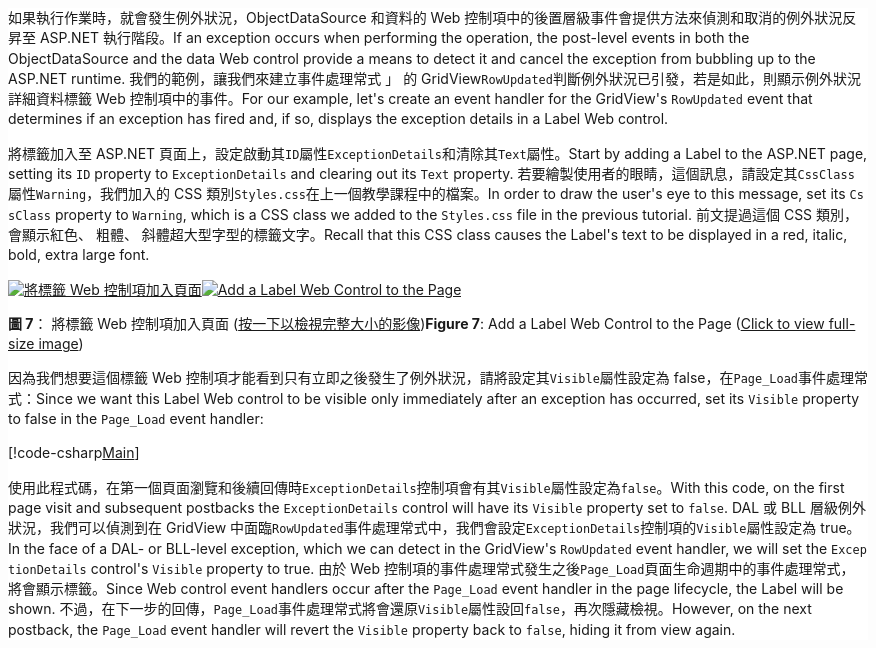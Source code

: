 <span data-ttu-id="4a0b0-171">如果執行作業時，就會發生例外狀況，ObjectDataSource 和資料的 Web 控制項中的後置層級事件會提供方法來偵測和取消的例外狀況反昇至 ASP.NET 執行階段。</span><span class="sxs-lookup"><span data-stu-id="4a0b0-171">If an exception occurs when performing the operation, the post-level events in both the ObjectDataSource and the data Web control provide a means to detect it and cancel the exception from bubbling up to the ASP.NET runtime.</span></span> <span data-ttu-id="4a0b0-172">我們的範例，讓我們來建立事件處理常式 」 的 GridView`RowUpdated`判斷例外狀況已引發，若是如此，則顯示例外狀況詳細資料標籤 Web 控制項中的事件。</span><span class="sxs-lookup"><span data-stu-id="4a0b0-172">For our example, let's create an event handler for the GridView's `RowUpdated` event that determines if an exception has fired and, if so, displays the exception details in a Label Web control.</span></span>

<span data-ttu-id="4a0b0-173">將標籤加入至 ASP.NET 頁面上，設定啟動其`ID`屬性`ExceptionDetails`和清除其`Text`屬性。</span><span class="sxs-lookup"><span data-stu-id="4a0b0-173">Start by adding a Label to the ASP.NET page, setting its `ID` property to `ExceptionDetails` and clearing out its `Text` property.</span></span> <span data-ttu-id="4a0b0-174">若要繪製使用者的眼睛，這個訊息，請設定其`CssClass`屬性`Warning`，我們加入的 CSS 類別`Styles.css`在上一個教學課程中的檔案。</span><span class="sxs-lookup"><span data-stu-id="4a0b0-174">In order to draw the user's eye to this message, set its `CssClass` property to `Warning`, which is a CSS class we added to the `Styles.css` file in the previous tutorial.</span></span> <span data-ttu-id="4a0b0-175">前文提過這個 CSS 類別，會顯示紅色、 粗體、 斜體超大型字型的標籤文字。</span><span class="sxs-lookup"><span data-stu-id="4a0b0-175">Recall that this CSS class causes the Label's text to be displayed in a red, italic, bold, extra large font.</span></span>


<span data-ttu-id="4a0b0-176">[![將標籤 Web 控制項加入頁面](handling-bll-and-dal-level-exceptions-in-an-asp-net-page-cs/_static/image20.png)](handling-bll-and-dal-level-exceptions-in-an-asp-net-page-cs/_static/image19.png)</span><span class="sxs-lookup"><span data-stu-id="4a0b0-176">[![Add a Label Web Control to the Page](handling-bll-and-dal-level-exceptions-in-an-asp-net-page-cs/_static/image20.png)](handling-bll-and-dal-level-exceptions-in-an-asp-net-page-cs/_static/image19.png)</span></span>

<span data-ttu-id="4a0b0-177">**圖 7**： 將標籤 Web 控制項加入頁面 ([按一下以檢視完整大小的影像](handling-bll-and-dal-level-exceptions-in-an-asp-net-page-cs/_static/image21.png))</span><span class="sxs-lookup"><span data-stu-id="4a0b0-177">**Figure 7**: Add a Label Web Control to the Page ([Click to view full-size image](handling-bll-and-dal-level-exceptions-in-an-asp-net-page-cs/_static/image21.png))</span></span>


<span data-ttu-id="4a0b0-178">因為我們想要這個標籤 Web 控制項才能看到只有立即之後發生了例外狀況，請將設定其`Visible`屬性設定為 false，在`Page_Load`事件處理常式：</span><span class="sxs-lookup"><span data-stu-id="4a0b0-178">Since we want this Label Web control to be visible only immediately after an exception has occurred, set its `Visible` property to false in the `Page_Load` event handler:</span></span>


[!code-csharp[Main](handling-bll-and-dal-level-exceptions-in-an-asp-net-page-cs/samples/sample3.cs)]

<span data-ttu-id="4a0b0-179">使用此程式碼，在第一個頁面瀏覽和後續回傳時`ExceptionDetails`控制項會有其`Visible`屬性設定為`false`。</span><span class="sxs-lookup"><span data-stu-id="4a0b0-179">With this code, on the first page visit and subsequent postbacks the `ExceptionDetails` control will have its `Visible` property set to `false`.</span></span> <span data-ttu-id="4a0b0-180">DAL 或 BLL 層級例外狀況，我們可以偵測到在 GridView 中面臨`RowUpdated`事件處理常式中，我們會設定`ExceptionDetails`控制項的`Visible`屬性設定為 true。</span><span class="sxs-lookup"><span data-stu-id="4a0b0-180">In the face of a DAL- or BLL-level exception, which we can detect in the GridView's `RowUpdated` event handler, we will set the `ExceptionDetails` control's `Visible` property to true.</span></span> <span data-ttu-id="4a0b0-181">由於 Web 控制項的事件處理常式發生之後`Page_Load`頁面生命週期中的事件處理常式，將會顯示標籤。</span><span class="sxs-lookup"><span data-stu-id="4a0b0-181">Since Web control event handlers occur after the `Page_Load` event handler in the page lifecycle, the Label will be shown.</span></span> <span data-ttu-id="4a0b0-182">不過，在下一步的回傳，`Page_Load`事件處理常式將會還原`Visible`屬性設回`false`，再次隱藏檢視。</span><span class="sxs-lookup"><span data-stu-id="4a0b0-182">However, on the next postback, the `Page_Load` event handler will revert the `Visible` property back to `false`, hiding it from view again.</span></span>
